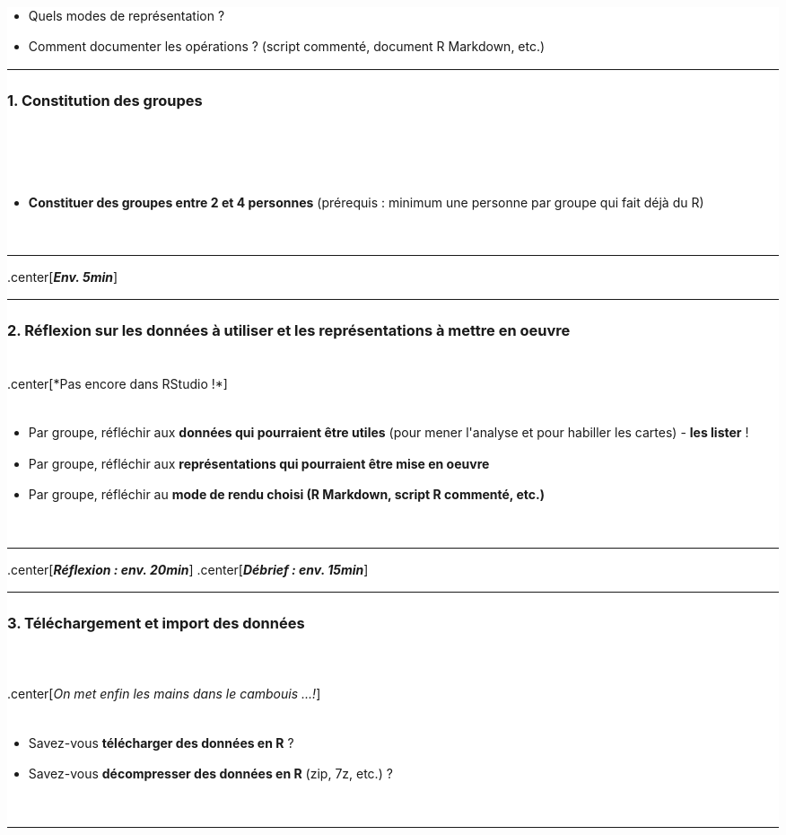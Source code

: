 - Quels modes de représentation ?

- Comment documenter les opérations ? (script commenté, document R Markdown, etc.)

---

### 1. Constitution des groupes

<br><br><br>

- **Constituer des groupes entre 2 et 4 personnes** (prérequis : minimum une personne par groupe qui fait déjà du R)

<br>

----

.center[**_Env. 5min_**]


---

### 2. Réflexion sur les données à utiliser et les représentations à mettre en oeuvre

<br>
.center[*Pas encore dans RStudio !*]
<br><br>

- Par groupe, réfléchir aux **données qui pourraient être utiles** (pour mener l'analyse et pour habiller les cartes) - **les lister** !

- Par groupe, réfléchir aux **représentations qui pourraient être mise en oeuvre**

- Par groupe, réfléchir au **mode de rendu choisi (R Markdown, script R commenté, etc.)**

<br>

----

.center[**_Réflexion : env. 20min_**]
.center[**_Débrief : env. 15min_**]

---

### 3. Téléchargement et import des données

<br><br>
.center[*On met enfin les mains dans le cambouis ...!*]
<br><br>

- Savez-vous **télécharger des données en R** ?

- Savez-vous **décompresser des données en R** (zip, 7z, etc.) ?

<br>

----
